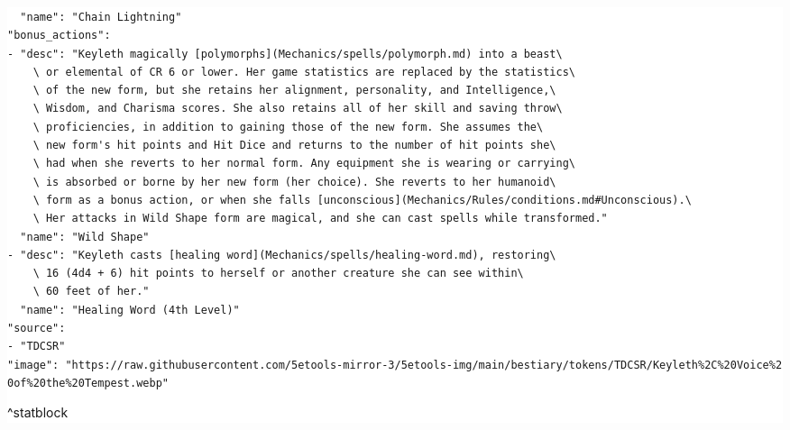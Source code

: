 ```statblock
  "name": "Chain Lightning"
"bonus_actions":
- "desc": "Keyleth magically [polymorphs](Mechanics/spells/polymorph.md) into a beast\
    \ or elemental of CR 6 or lower. Her game statistics are replaced by the statistics\
    \ of the new form, but she retains her alignment, personality, and Intelligence,\
    \ Wisdom, and Charisma scores. She also retains all of her skill and saving throw\
    \ proficiencies, in addition to gaining those of the new form. She assumes the\
    \ new form's hit points and Hit Dice and returns to the number of hit points she\
    \ had when she reverts to her normal form. Any equipment she is wearing or carrying\
    \ is absorbed or borne by her new form (her choice). She reverts to her humanoid\
    \ form as a bonus action, or when she falls [unconscious](Mechanics/Rules/conditions.md#Unconscious).\
    \ Her attacks in Wild Shape form are magical, and she can cast spells while transformed."
  "name": "Wild Shape"
- "desc": "Keyleth casts [healing word](Mechanics/spells/healing-word.md), restoring\
    \ 16 (4d4 + 6) hit points to herself or another creature she can see within\
    \ 60 feet of her."
  "name": "Healing Word (4th Level)"
"source":
- "TDCSR"
"image": "https://raw.githubusercontent.com/5etools-mirror-3/5etools-img/main/bestiary/tokens/TDCSR/Keyleth%2C%20Voice%20of%20the%20Tempest.webp"
```
^statblock